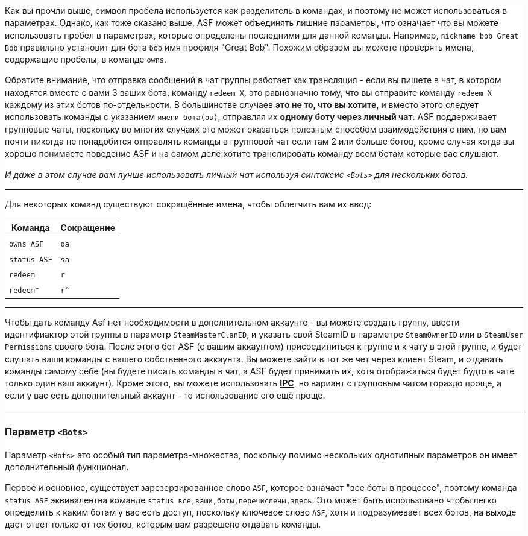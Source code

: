 Как вы прочли выше, символ пробела используется как разделитель в командах, и поэтому не может использоваться в параметрах. Однако, как тоже сказано выше, ASF может объединять лишние параметры, что означает что вы можете использовать пробел в параметрах, которые определены последними для данной команды. Например, `nickname bob Great Bob` правильно установит для бота `bob` имя профиля "Great Bob". Похожим образом вы можете проверять имена, содержащие пробелы, в команде `owns`.

Обратите внимание, что отправка сообщений в чат группы работает как трансляция - если вы пишете в чат, в котором находятся вместе с вами 3 ваших бота, команду `redeem X`, это равнозначно тому, что вы отправите команду `redeem X` каждому из этих ботов по-отдельности. В большинстве случаев **это не то, что вы хотите**, и вместо этого следует использовать команды с указанием `имени бота(ов)`, отправляя их **одному боту через личный чат**. ASF поддерживает групповые чаты, поскольку во многих случаях это может оказаться полезным способом взаимодействия с ним, но вам почти никогда не понадобится отправлять команды в групповой чат если там 2 или больше ботов, кроме случая когда вы хорошо понимаете поведение ASF и на самом деле хотите транслировать команду всем ботам которые вас слушают.

*И даже в этом случае вам лучше использовать личный чат используя синтаксис `<Bots>` для нескольких ботов.*

* * *

Для некоторых команд существуют сокращённые имена, чтобы облегчить вам их ввод:

| Команда      | Сокращение |
| ------------ | ---------- |
| `owns ASF`   | `oa`       |
| `status ASF` | `sa`       |
| `redeem`     | `r`        |
| `redeem^`    | `r^`       |

* * *

Чтобы дать команду Asf нет необходимости в дополнительном аккаунте - вы можете создать группу, ввести идентифиактор этой группы в параметр `SteamMasterClanID`, и указать свой SteamID в параметре `SteamOwnerID` или в `SteamUserPermissions` своего бота. После этого бот ASF (с вашим аккаунтом) присоединиться к группе и к чату в этой группе, и будет слушать ваши команды с вашего собственного аккаунта. Вы можете зайти в тот же чет через клиент Steam, и отдавать команды самому себе (вы будете писать команды в чат, а ASF будет принимать их, хотя отображаться будет будто в чате только один ваш аккаунт). Кроме этого, вы можете использовать **[IPC](https://github.com/JustArchiNET/ArchiSteamFarm/wiki/IPC-ru-RU)**, но вариант с групповым чатом гораздо проще, а если у вас есть дополнительный аккаунт - то использование его ещё проще.

* * *

### Параметр `<Bots>`

Параметр `<Bots>` это особый тип параметра-множества, поскольку помимо нескольких однотипных параметров он имеет дополнительный функционал.

Первое и основное, существует зарезервированное слово `ASF`, которое означает "все боты в процессе", поэтому команда `status ASF` эквивалентна команде `status все,ваши,боты,перечислены,здесь`. Это может быть использовано чтобы легко определить к каким ботам у вас есть доступ, поскольку ключевое слово `ASF`, хотя и подразумевает всех ботов, на выходе даст ответ только от тех ботов, которым вам разрешено отдавать команды.
